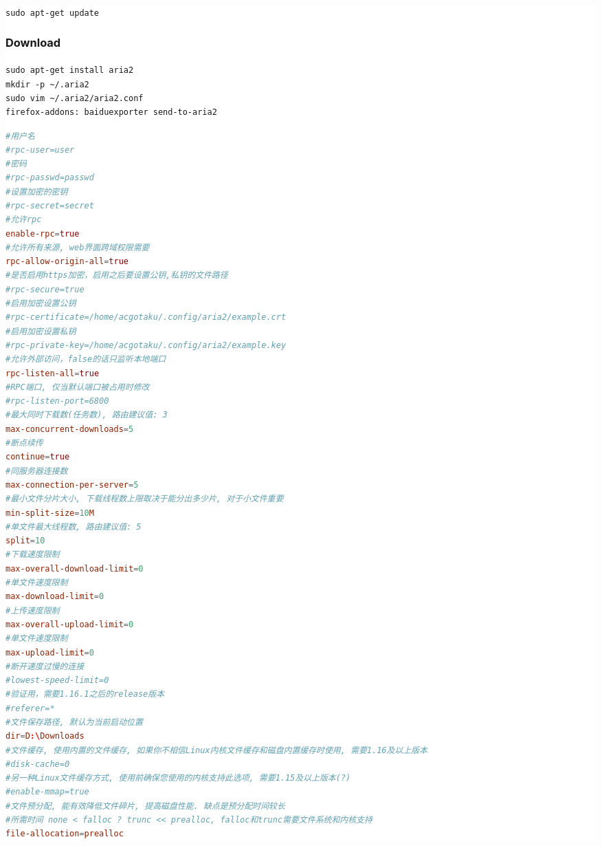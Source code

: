 ```shell
sudo apt-get update
```

### Download

```shell
sudo apt-get install aria2
mkdir -p ~/.aria2
sudo vim ~/.aria2/aria2.conf
firefox-addons: baiduexporter send-to-aria2
```

```conf
#用户名
#rpc-user=user
#密码
#rpc-passwd=passwd
#设置加密的密钥
#rpc-secret=secret
#允许rpc
enable-rpc=true
#允许所有来源, web界面跨域权限需要
rpc-allow-origin-all=true
#是否启用https加密，启用之后要设置公钥,私钥的文件路径
#rpc-secure=true
#启用加密设置公钥
#rpc-certificate=/home/acgotaku/.config/aria2/example.crt
#启用加密设置私钥
#rpc-private-key=/home/acgotaku/.config/aria2/example.key
#允许外部访问，false的话只监听本地端口
rpc-listen-all=true
#RPC端口, 仅当默认端口被占用时修改
#rpc-listen-port=6800
#最大同时下载数(任务数), 路由建议值: 3
max-concurrent-downloads=5
#断点续传
continue=true
#同服务器连接数
max-connection-per-server=5
#最小文件分片大小, 下载线程数上限取决于能分出多少片, 对于小文件重要
min-split-size=10M
#单文件最大线程数, 路由建议值: 5
split=10
#下载速度限制
max-overall-download-limit=0
#单文件速度限制
max-download-limit=0
#上传速度限制
max-overall-upload-limit=0
#单文件速度限制
max-upload-limit=0
#断开速度过慢的连接
#lowest-speed-limit=0
#验证用，需要1.16.1之后的release版本
#referer=*
#文件保存路径, 默认为当前启动位置
dir=D:\Downloads
#文件缓存, 使用内置的文件缓存, 如果你不相信Linux内核文件缓存和磁盘内置缓存时使用, 需要1.16及以上版本
#disk-cache=0
#另一种Linux文件缓存方式, 使用前确保您使用的内核支持此选项, 需要1.15及以上版本(?)
#enable-mmap=true
#文件预分配, 能有效降低文件碎片, 提高磁盘性能. 缺点是预分配时间较长
#所需时间 none < falloc ? trunc << prealloc, falloc和trunc需要文件系统和内核支持
file-allocation=prealloc
```